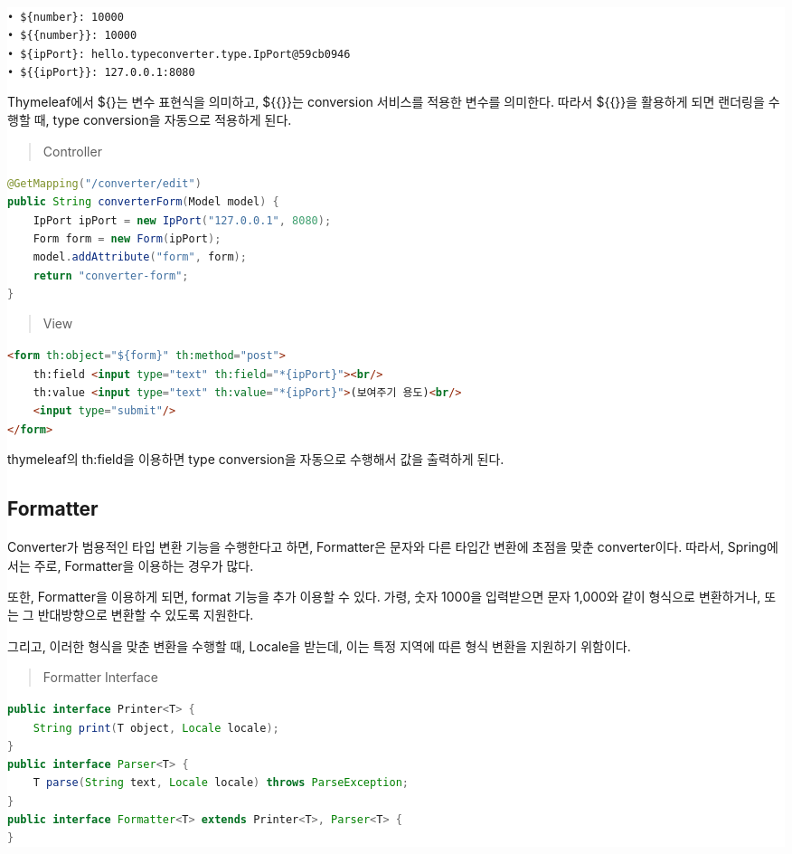 ```html
• ${number}: 10000
• ${{number}}: 10000
• ${ipPort}: hello.typeconverter.type.IpPort@59cb0946
• ${{ipPort}}: 127.0.0.1:8080
```

Thymeleaf에서 ${}는 변수 표현식을 의미하고, ${{}}는 conversion 서비스를 적용한 변수를 의미한다. 따라서 ${{}}을 활용하게 되면 랜더링을 수행할 때, type conversion을 자동으로 적용하게 된다.


> Controller

```java
@GetMapping("/converter/edit")
public String converterForm(Model model) {
    IpPort ipPort = new IpPort("127.0.0.1", 8080);
    Form form = new Form(ipPort);
    model.addAttribute("form", form);
    return "converter-form";
}
```

> View

```html
<form th:object="${form}" th:method="post">
    th:field <input type="text" th:field="*{ipPort}"><br/>
    th:value <input type="text" th:value="*{ipPort}">(보여주기 용도)<br/>
    <input type="submit"/>
</form>
```

thymeleaf의 th:field을 이용하면 type conversion을 자동으로 수행해서 값을 출력하게 된다.

## Formatter

Converter가 범용적인 타입 변환 기능을 수행한다고 하면, Formatter은 문자와 다른 타입간 변환에 초점을 맞춘 converter이다. 따라서, Spring에서는 주로, Formatter을 이용하는 경우가 많다.

또한, Formatter을 이용하게 되면, format 기능을 추가 이용할 수 있다. 가령, 숫자 1000을 입력받으면 문자 1,000와 같이 형식으로 변환하거나, 또는 그 반대방향으로 변환할 수 있도록 지원한다.

그리고, 이러한 형식을 맞춘 변환을 수행할 때, Locale을 받는데, 이는 특정 지역에 따른 형식 변환을 지원하기 위함이다.

> Formatter Interface

```java
public interface Printer<T> {
    String print(T object, Locale locale);
}
public interface Parser<T> {
    T parse(String text, Locale locale) throws ParseException;
}
public interface Formatter<T> extends Printer<T>, Parser<T> {
}
```
